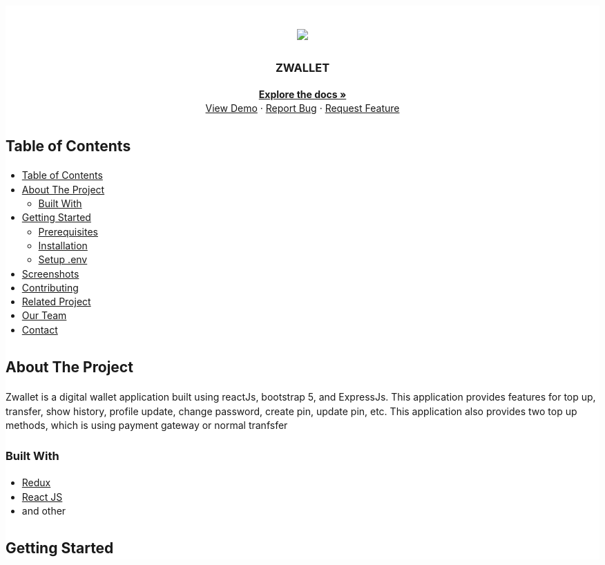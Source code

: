 <br />
<p align="center">
<div align="center">
  <img height="300" src="screenshots/zwallet2.png"/>
</div>
  <h3 align="center">ZWALLET</h3>
  <p align="center">
    <a href="https://github.com/emhaarifin/zwallet-react"><strong>Explore the docs »</strong></a>
    <br />
    <a href="https://bit.ly/_zwallet">View Demo</a>
    ·
    <a href="https://github.com/emhaarifin/zwallet-react/issues">Report Bug</a>
    ·
    <a href="https://github.com/emhaarifin/zwallet-react/pulls">Request Feature</a>
  </p>
</p>




## Table of Contents

- [Table of Contents](#table-of-contents)
- [About The Project](#about-the-project)
  - [Built With](#built-with)
- [Getting Started](#getting-started)
  - [Prerequisites](#prerequisites)
  - [Installation](#installation)
  - [Setup .env](#setup-env)
- [Screenshots](#screenshots)
- [Contributing](#contributing)
- [Related Project](#related-project)
- [Our Team](#our-team)
- [Contact](#contact)




## About The Project

Zwallet is a digital wallet application built using reactJs, bootstrap 5, and ExpressJs. This application provides features for top up, transfer, show history, profile update, change password, create pin, update pin, etc. This application also provides two top up methods, which is using payment gateway or normal tranfsfer


### Built With

- [Redux](https://redux.js.org/)
- [React JS](https://reactjs.org/)
- and other



## Getting Started
